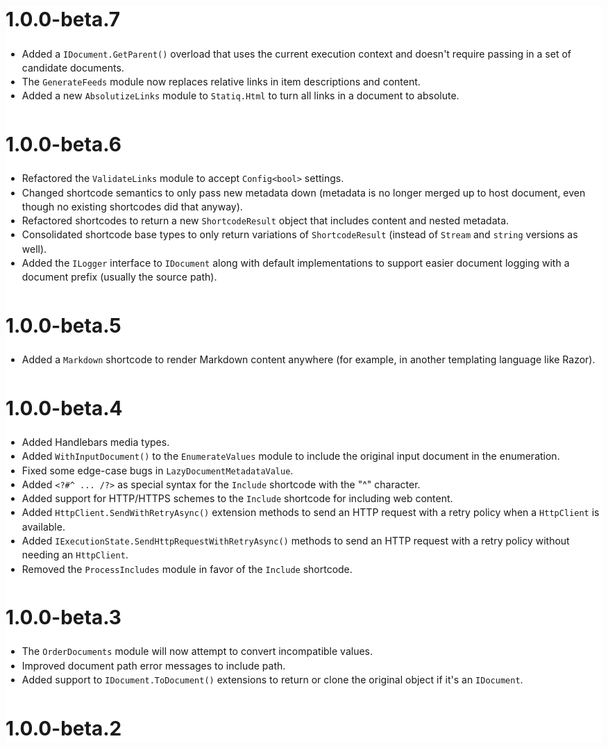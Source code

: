 # 1.0.0-beta.7

- Added a `IDocument.GetParent()` overload that uses the current execution context and doesn't require passing in a set of candidate documents.
- The `GenerateFeeds` module now replaces relative links in item descriptions and content.
- Added a new `AbsolutizeLinks` module to `Statiq.Html` to turn all links in a document to absolute.

# 1.0.0-beta.6

- Refactored the `ValidateLinks` module to accept `Config<bool>` settings.
- Changed shortcode semantics to only pass new metadata down (metadata is no longer merged up to host document, even though no existing shortcodes did that anyway).
- Refactored shortcodes to return a new `ShortcodeResult` object that includes content and nested metadata.
- Consolidated shortcode base types to only return variations of `ShortcodeResult` (instead of `Stream` and `string` versions as well). 
- Added the `ILogger` interface to `IDocument` along with default implementations to support easier document logging with a document prefix (usually the source path).

# 1.0.0-beta.5

- Added a `Markdown` shortcode to render Markdown content anywhere (for example, in another templating language like Razor).

# 1.0.0-beta.4

- Added Handlebars media types.
- Added `WithInputDocument()` to the `EnumerateValues` module to include the original input document in the enumeration.
- Fixed some edge-case bugs in `LazyDocumentMetadataValue`.
- Added `<?#^ ... /?>` as special syntax for the `Include` shortcode with the "^" character.
- Added support for HTTP/HTTPS schemes to the `Include` shortcode for including web content.
- Added `HttpClient.SendWithRetryAsync()` extension methods to send an HTTP request with a retry policy when a `HttpClient` is available.
- Added `IExecutionState.SendHttpRequestWithRetryAsync()` methods to send an HTTP request with a retry policy without needing an `HttpClient`.
- Removed the `ProcessIncludes` module in favor of the `Include` shortcode.

# 1.0.0-beta.3

- The `OrderDocuments` module will now attempt to convert incompatible values.
- Improved document path error messages to include path.
- Added support to `IDocument.ToDocument()` extensions to return or clone the original object if it's an `IDocument`.

# 1.0.0-beta.2
